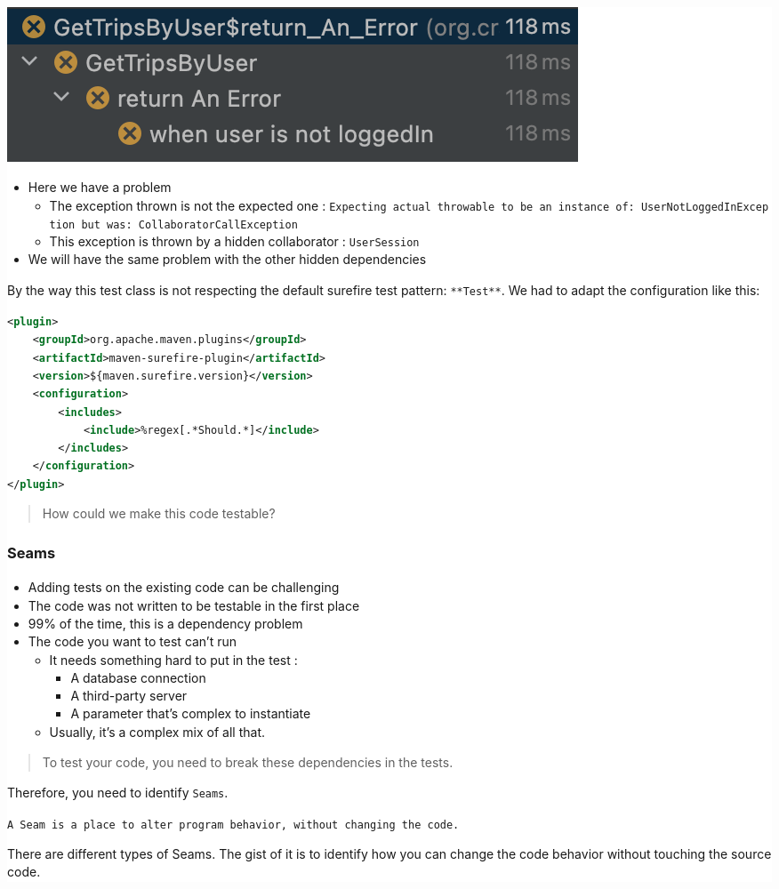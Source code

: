 ![Test readability by replacing underscores](../img/test-readability.png)

- Here we have a problem
	- The exception thrown is not the expected one : `Expecting actual throwable to be an instance of: UserNotLoggedInException but was: CollaboratorCallException`
	- This exception is thrown by a hidden collaborator : `UserSession`
- We will have the same problem with the other hidden dependencies

By the way this test class is not respecting the default surefire test pattern: `**Test**`. We had to adapt the configuration like this:
```xml
<plugin>
    <groupId>org.apache.maven.plugins</groupId>
    <artifactId>maven-surefire-plugin</artifactId>
    <version>${maven.surefire.version}</version>
    <configuration>
        <includes>
            <include>%regex[.*Should.*]</include>
        </includes>
    </configuration>
</plugin>
```

> How could we make this code testable?

### Seams
- Adding tests on the existing code can be challenging
- The code was not written to be testable in the first place
- 99% of the time, this is a dependency problem
- 	The code you want to test can’t run
	- It needs something hard to put in the test :
		- A database connection 
		- A third-party server
		- A parameter that’s complex to instantiate
	- Usually, it’s a complex mix of all that.

> To test your code, you need to break these dependencies in the tests.

Therefore, you need to identify `Seams`.

`A Seam is a place to alter program behavior, without changing the code.`

There are different types of Seams. 
The gist of it is to identify how you can change the code behavior without touching the source code.
